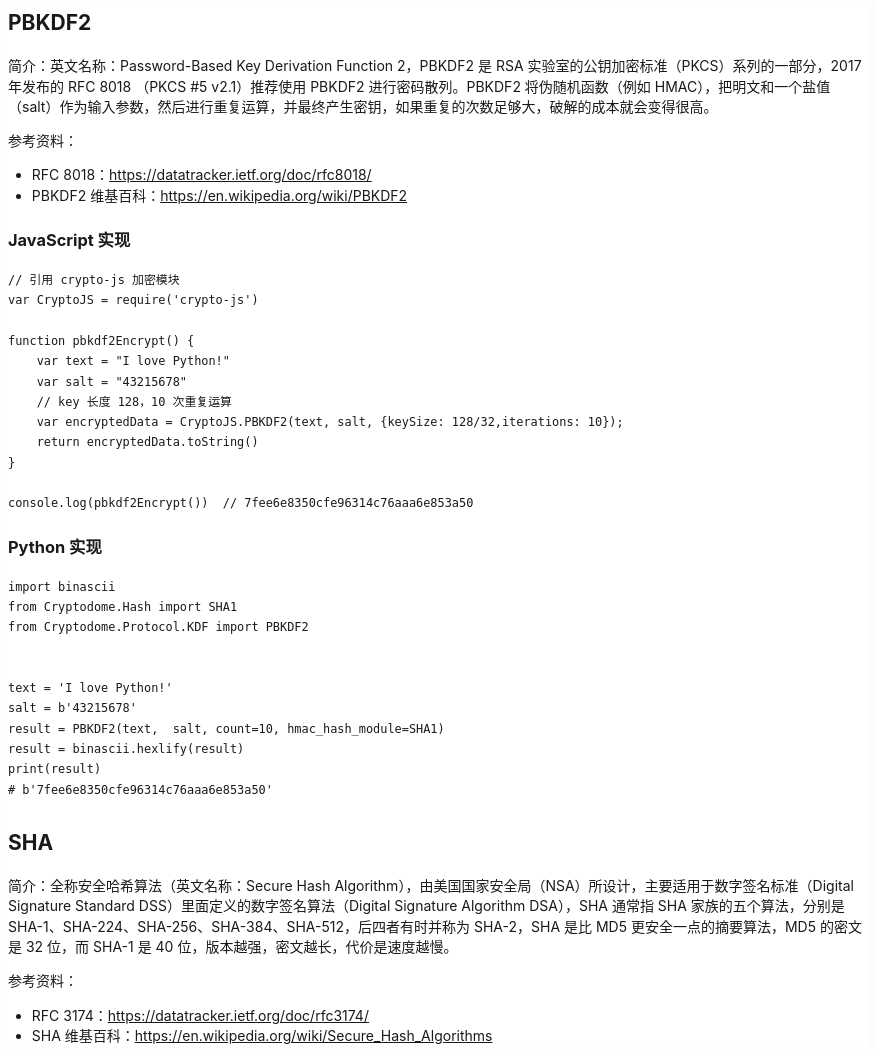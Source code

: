   ## PBKDF2

  简介：英文名称：Password-Based Key Derivation Function 2，PBKDF2 是 RSA 实验室的公钥加密标准（PKCS）系列的一部分，2017 年发布的 RFC 8018 （PKCS #5 v2.1）推荐使用 PBKDF2 进行密码散列。PBKDF2 将伪随机函数（例如 HMAC），把明文和一个盐值（salt）作为输入参数，然后进行重复运算，并最终产生密钥，如果重复的次数足够大，破解的成本就会变得很高。

  参考资料：

  - RFC 8018：https://datatracker.ietf.org/doc/rfc8018/
  - PBKDF2 维基百科：https://en.wikipedia.org/wiki/PBKDF2

  ### JavaScript 实现

  ```
  // 引用 crypto-js 加密模块
  var CryptoJS = require('crypto-js')
  
  function pbkdf2Encrypt() {
      var text = "I love Python!"
      var salt = "43215678"
      // key 长度 128，10 次重复运算
      var encryptedData = CryptoJS.PBKDF2(text, salt, {keySize: 128/32,iterations: 10});
      return encryptedData.toString()
  }
  
  console.log(pbkdf2Encrypt())  // 7fee6e8350cfe96314c76aaa6e853a50
  ```

  ### Python 实现

  ```
  import binascii
  from Cryptodome.Hash import SHA1
  from Cryptodome.Protocol.KDF import PBKDF2
  
  
  text = 'I love Python!'
  salt = b'43215678'
  result = PBKDF2(text,  salt, count=10, hmac_hash_module=SHA1)
  result = binascii.hexlify(result)
  print(result)
  # b'7fee6e8350cfe96314c76aaa6e853a50'
  ```

  ## SHA

  简介：全称安全哈希算法（英文名称：Secure Hash Algorithm），由美国国家安全局（NSA）所设计，主要适用于数字签名标准（Digital Signature Standard DSS）里面定义的数字签名算法（Digital Signature Algorithm DSA），SHA 通常指 SHA 家族的五个算法，分别是 SHA-1、SHA-224、SHA-256、SHA-384、SHA-512，后四者有时并称为 SHA-2，SHA 是比 MD5 更安全一点的摘要算法，MD5 的密文是 32 位，而 SHA-1 是 40 位，版本越强，密文越长，代价是速度越慢。

  参考资料：

  - RFC 3174：https://datatracker.ietf.org/doc/rfc3174/
  - SHA 维基百科：https://en.wikipedia.org/wiki/Secure_Hash_Algorithms
